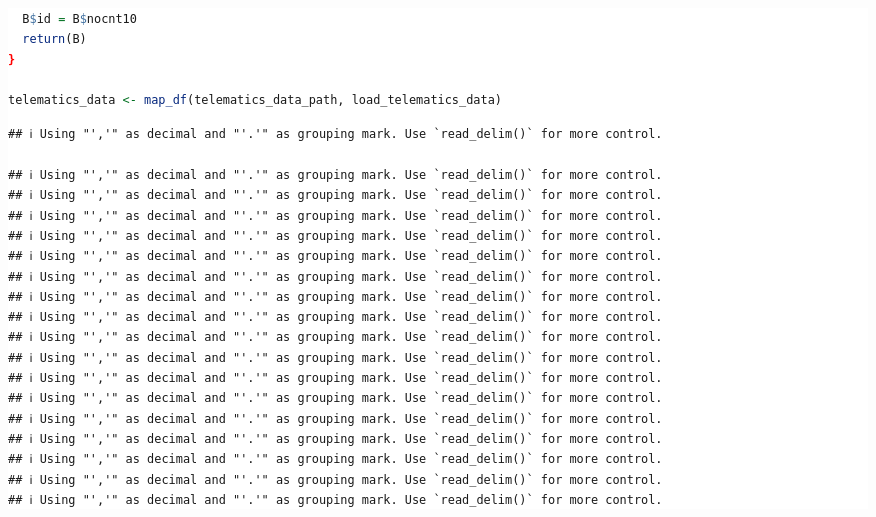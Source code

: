 ``` r
  B$id = B$nocnt10
  return(B)
}

telematics_data <- map_df(telematics_data_path, load_telematics_data)
```

    ## ℹ Using "','" as decimal and "'.'" as grouping mark. Use `read_delim()` for more control.

    ## ℹ Using "','" as decimal and "'.'" as grouping mark. Use `read_delim()` for more control.
    ## ℹ Using "','" as decimal and "'.'" as grouping mark. Use `read_delim()` for more control.
    ## ℹ Using "','" as decimal and "'.'" as grouping mark. Use `read_delim()` for more control.
    ## ℹ Using "','" as decimal and "'.'" as grouping mark. Use `read_delim()` for more control.
    ## ℹ Using "','" as decimal and "'.'" as grouping mark. Use `read_delim()` for more control.
    ## ℹ Using "','" as decimal and "'.'" as grouping mark. Use `read_delim()` for more control.
    ## ℹ Using "','" as decimal and "'.'" as grouping mark. Use `read_delim()` for more control.
    ## ℹ Using "','" as decimal and "'.'" as grouping mark. Use `read_delim()` for more control.
    ## ℹ Using "','" as decimal and "'.'" as grouping mark. Use `read_delim()` for more control.
    ## ℹ Using "','" as decimal and "'.'" as grouping mark. Use `read_delim()` for more control.
    ## ℹ Using "','" as decimal and "'.'" as grouping mark. Use `read_delim()` for more control.
    ## ℹ Using "','" as decimal and "'.'" as grouping mark. Use `read_delim()` for more control.
    ## ℹ Using "','" as decimal and "'.'" as grouping mark. Use `read_delim()` for more control.
    ## ℹ Using "','" as decimal and "'.'" as grouping mark. Use `read_delim()` for more control.
    ## ℹ Using "','" as decimal and "'.'" as grouping mark. Use `read_delim()` for more control.
    ## ℹ Using "','" as decimal and "'.'" as grouping mark. Use `read_delim()` for more control.
    ## ℹ Using "','" as decimal and "'.'" as grouping mark. Use `read_delim()` for more control.